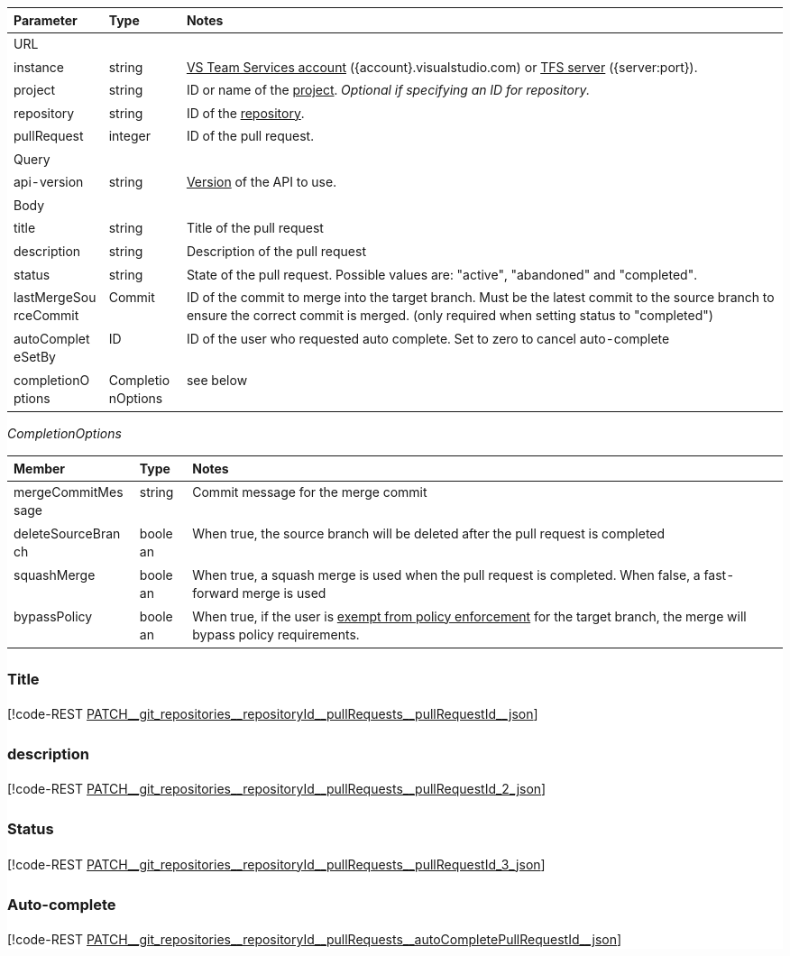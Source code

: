 | Parameter             | Type     | Notes
|:----------------------|:---------|:------------------------------------------------------------------------------------------------
| URL
| instance              | string   | [VS Team Services account](/azure/devops/integrate/get-started/rest/basics) ({account}.visualstudio.com) or [TFS server](/azure/devops/integrate/get-started/rest/basics) ({server:port}).
| project               | string   | ID or name of the [project](../../tfs/projects.md). *Optional if specifying an ID for repository.*
| repository            | string   | ID of the [repository](../repositories.md).
| pullRequest           | integer  | ID of the pull request.
| Query
| api-version           | string   | [Version](../../../concepts/rest-api-versioning.md) of the API to use.
| Body
| title                 | string   | Title of the pull request
| description           | string   | Description of the pull request
| status                | string   | State of the pull request.  Possible values are: "active", "abandoned" and "completed".
| lastMergeSourceCommit | Commit   | ID of the commit to merge into the target branch.  Must be the latest commit to the source branch to ensure the correct commit is merged.  (only required when setting status to "completed")
| autoCompleteSetBy     | ID       | ID of the user who requested auto complete.  Set to zero to cancel auto-complete
| completionOptions     | CompletionOptions | see below


*CompletionOptions*

| Member      | Type    | Notes
|:------------|:--------|:---------------------------------------------------------------------------------------
| mergeCommitMessage | string | Commit message for the merge commit
| deleteSourceBranch | boolean | When true, the source branch will be deleted after the pull request is completed
| squashMerge | boolean | When true, a squash merge is used when the pull request is completed.  When false, a fast-forward merge is used
| bypassPolicy | boolean | When true, if the user is [exempt from policy enforcement](https://go.microsoft.com/fwlink/?linkid=841587) for the target branch, the merge will bypass policy requirements.


### Title

[!code-REST [PATCH__git_repositories__repositoryId__pullRequests__pullRequestId__json](../_data/pullRequests/PATCH__git_repositories__repositoryId__pullRequests__pullRequestId_.json)]

### description

[!code-REST [PATCH__git_repositories__repositoryId__pullRequests__pullRequestId_2_json](../_data/pullRequests/PATCH__git_repositories__repositoryId__pullRequests__pullRequestId_2.json)]

### Status

[!code-REST [PATCH__git_repositories__repositoryId__pullRequests__pullRequestId_3_json](../_data/pullRequests/PATCH__git_repositories__repositoryId__pullRequests__pullRequestId_3.json)]

### Auto-complete

[!code-REST [PATCH__git_repositories__repositoryId__pullRequests__autoCompletePullRequestId__json](../_data/pullRequests/PATCH__git_repositories__repositoryId__pullRequests__autoCompletePullRequestId_.json)]

